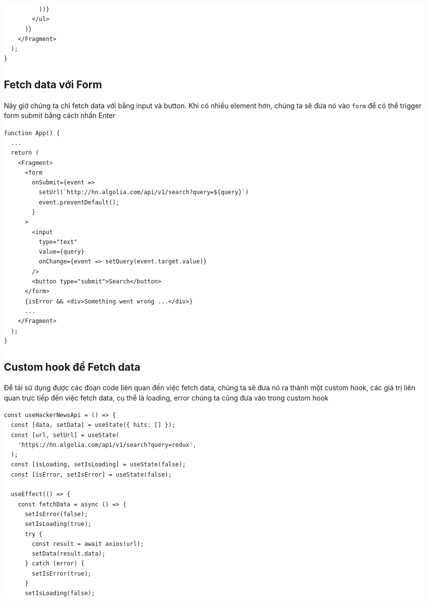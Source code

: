 ```jsx{8,12,20}
          ))}
        </ul>
      )}
    </Fragment>
  );
}
```

## Fetch data với Form

Nãy giờ chúng ta chỉ fetch data với bằng input và button. Khi có nhiều element hơn, chúng ta sẽ đưa nó vào `form` để có thể trigger form submit bằng cách nhấn Enter

```jsx{5,6,7,8,9,10,16,17}
function App() {
  ...
  return (
    <Fragment>
      <form
        onSubmit={event =>
          setUrl(`http://hn.algolia.com/api/v1/search?query=${query}`)
          event.preventDefault();
        }
      >
        <input
          type="text"
          value={query}
          onChange={event => setQuery(event.target.value)}
        />
        <button type="submit">Search</button>
      </form>
      {isError && <div>Something went wrong ...</div>}
      ...
    </Fragment>
  );
}
```

## Custom hook để Fetch data

Để tái sử dụng được các đoạn code liên quan đến việc fetch data, chúng ta sẽ đưa nó ra thành một custom hook, các giá trị liên quan trực tiếp đến việc fetch data, cụ thể là loading, error chúng ta cũng đưa vào trong custom hook

```js{1,24}
const useHackerNewsApi = () => {
  const [data, setData] = useState({ hits: [] });
  const [url, setUrl] = useState(
    'https://hn.algolia.com/api/v1/search?query=redux',
  );
  const [isLoading, setIsLoading] = useState(false);
  const [isError, setIsError] = useState(false);
  
  useEffect(() => {
    const fetchData = async () => {
      setIsError(false);
      setIsLoading(true);
      try {
        const result = await axios(url);
        setData(result.data);
      } catch (error) {
        setIsError(true);
      }
      setIsLoading(false);
```